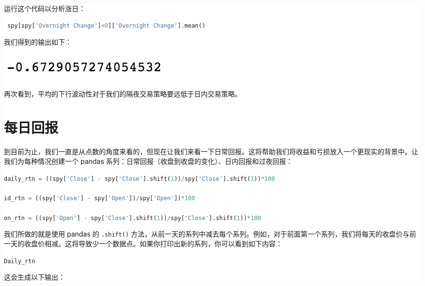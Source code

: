 运行这个代码以分析涨日：

```py
 spy[spy['Overnight Change']<0]['Overnight Change'].mean() 
```

我们得到的输出如下：

![](img/5b756271-fdf5-4539-a02c-1031411b122e.png)

再次看到，平均的下行波动性对于我们的隔夜交易策略要远低于日内交易策略。

# 每日回报

到目前为止，我们一直是从点数的角度来看的，但现在让我们来看一下日常回报。这将帮助我们将收益和亏损放入一个更现实的背景中。让我们为每种情况创建一个 pandas 系列：日常回报（收盘到收盘的变化）、日内回报和过夜回报：

```py
daily_rtn = ((spy['Close'] - spy['Close'].shift(1))/spy['Close'].shift(1))*100 

id_rtn = ((spy['Close'] - spy['Open'])/spy['Open'])*100 

on_rtn = ((spy['Open'] - spy['Close'].shift(1))/spy['Close'].shift(1))*100 
```

我们所做的就是使用 pandas 的 `.shift()` 方法，从前一天的系列中减去每个系列。例如，对于前面第一个系列，我们将每天的收盘价与前一天的收盘价相减。这将导致少一个数据点。如果你打印出新的系列，你可以看到如下内容：

```py
Daily_rtn 
```

这会生成以下输出：

